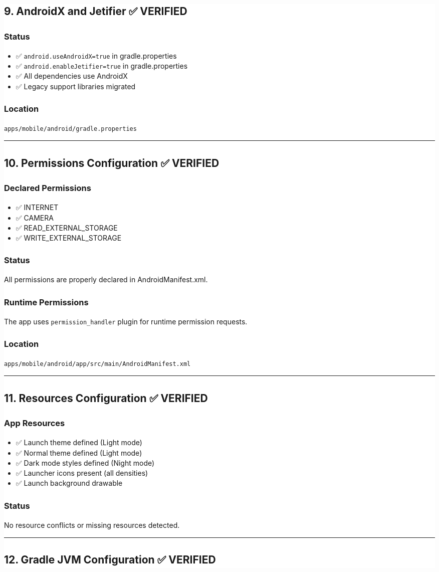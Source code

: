 
## 9. AndroidX and Jetifier ✅ VERIFIED

### Status
- ✅ `android.useAndroidX=true` in gradle.properties
- ✅ `android.enableJetifier=true` in gradle.properties
- ✅ All dependencies use AndroidX
- ✅ Legacy support libraries migrated

### Location
`apps/mobile/android/gradle.properties`

---

## 10. Permissions Configuration ✅ VERIFIED

### Declared Permissions
- ✅ INTERNET
- ✅ CAMERA
- ✅ READ_EXTERNAL_STORAGE
- ✅ WRITE_EXTERNAL_STORAGE

### Status
All permissions are properly declared in AndroidManifest.xml.

### Runtime Permissions
The app uses `permission_handler` plugin for runtime permission requests.

### Location
`apps/mobile/android/app/src/main/AndroidManifest.xml`

---

## 11. Resources Configuration ✅ VERIFIED

### App Resources
- ✅ Launch theme defined (Light mode)
- ✅ Normal theme defined (Light mode)
- ✅ Dark mode styles defined (Night mode)
- ✅ Launcher icons present (all densities)
- ✅ Launch background drawable

### Status
No resource conflicts or missing resources detected.

---

## 12. Gradle JVM Configuration ✅ VERIFIED
